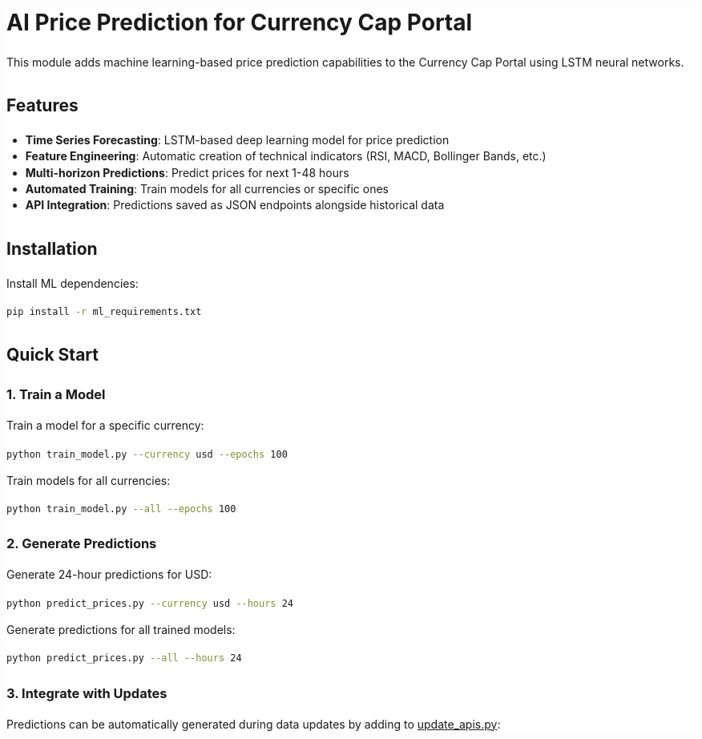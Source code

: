 # AI Price Prediction for Currency Cap Portal

This module adds machine learning-based price prediction capabilities to the Currency Cap Portal using LSTM neural networks.

## Features

- **Time Series Forecasting**: LSTM-based deep learning model for price prediction
- **Feature Engineering**: Automatic creation of technical indicators (RSI, MACD, Bollinger Bands, etc.)
- **Multi-horizon Predictions**: Predict prices for next 1-48 hours
- **Automated Training**: Train models for all currencies or specific ones
- **API Integration**: Predictions saved as JSON endpoints alongside historical data

## Installation

Install ML dependencies:

```bash
pip install -r ml_requirements.txt
```

## Quick Start

### 1. Train a Model

Train a model for a specific currency:

```bash
python train_model.py --currency usd --epochs 100
```

Train models for all currencies:

```bash
python train_model.py --all --epochs 100
```

### 2. Generate Predictions

Generate 24-hour predictions for USD:

```bash
python predict_prices.py --currency usd --hours 24
```

Generate predictions for all trained models:

```bash
python predict_prices.py --all --hours 24
```

### 3. Integrate with Updates

Predictions can be automatically generated during data updates by adding to [update_apis.py](update_apis.py):
